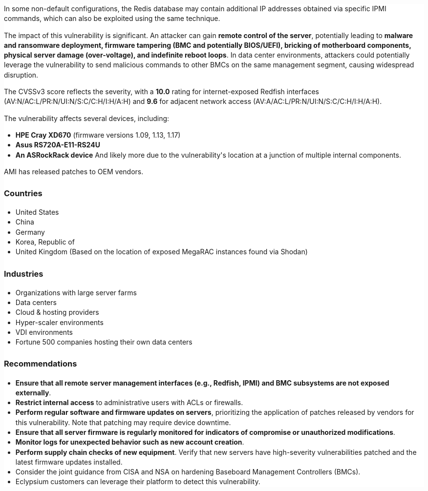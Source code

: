 In some non-default configurations, the Redis database may contain additional IP addresses obtained via specific IPMI commands, which can also be exploited using the same technique.

The impact of this vulnerability is significant. An attacker can gain **remote control of the server**, potentially leading to **malware and ransomware deployment, firmware tampering (BMC and potentially BIOS/UEFI), bricking of motherboard components, physical server damage (over-voltage), and indefinite reboot loops**. In data center environments, attackers could potentially leverage the vulnerability to send malicious commands to other BMCs on the same management segment, causing widespread disruption.

The CVSSv3 score reflects the severity, with a **10.0** rating for internet-exposed Redfish interfaces (AV:N/AC:L/PR:N/UI:N/S:C/C:H/I:H/A:H) and **9.6** for adjacent network access (AV:A/AC:L/PR:N/UI:N/S:C/C:H/I:H/A:H).

The vulnerability affects several devices, including:
- **HPE Cray XD670** (firmware versions 1.09, 1.13, 1.17)
- **Asus RS720A-E11-RS24U**
- **An ASRockRack device**
And likely more due to the vulnerability's location at a junction of multiple internal components.

AMI has released patches to OEM vendors.

### Countries
- United States
- China
- Germany
- Korea, Republic of
- United Kingdom
(Based on the location of exposed MegaRAC instances found via Shodan)

### Industries
- Organizations with large server farms
- Data centers
- Cloud & hosting providers
- Hyper-scaler environments
- VDI environments
- Fortune 500 companies hosting their own data centers

### Recommendations
- **Ensure that all remote server management interfaces (e.g., Redfish, IPMI) and BMC subsystems are not exposed externally**.
- **Restrict internal access** to administrative users with ACLs or firewalls.
- **Perform regular software and firmware updates on servers**, prioritizing the application of patches released by vendors for this vulnerability. Note that patching may require device downtime.
- **Ensure that all server firmware is regularly monitored for indicators of compromise or unauthorized modifications**.
- **Monitor logs for unexpected behavior such as new account creation**.
- **Perform supply chain checks of new equipment**. Verify that new servers have high-severity vulnerabilities patched and the latest firmware updates installed.
- Consider the joint guidance from CISA and NSA on hardening Baseboard Management Controllers (BMCs).
- Eclypsium customers can leverage their platform to detect this vulnerability.
